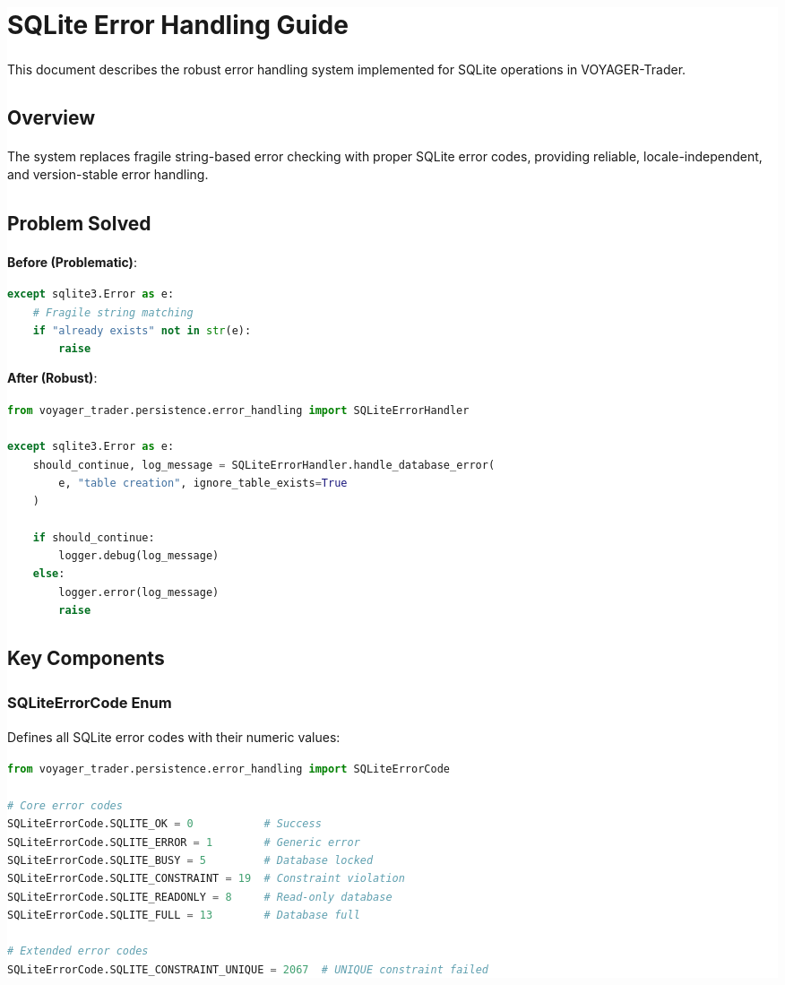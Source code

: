 # SQLite Error Handling Guide

This document describes the robust error handling system implemented for SQLite operations in VOYAGER-Trader.

## Overview

The system replaces fragile string-based error checking with proper SQLite error codes, providing reliable, locale-independent, and version-stable error handling.

## Problem Solved

**Before (Problematic)**:
```python
except sqlite3.Error as e:
    # Fragile string matching
    if "already exists" not in str(e):
        raise
```

**After (Robust)**:
```python
from voyager_trader.persistence.error_handling import SQLiteErrorHandler

except sqlite3.Error as e:
    should_continue, log_message = SQLiteErrorHandler.handle_database_error(
        e, "table creation", ignore_table_exists=True
    )

    if should_continue:
        logger.debug(log_message)
    else:
        logger.error(log_message)
        raise
```

## Key Components

### SQLiteErrorCode Enum

Defines all SQLite error codes with their numeric values:

```python
from voyager_trader.persistence.error_handling import SQLiteErrorCode

# Core error codes
SQLiteErrorCode.SQLITE_OK = 0           # Success
SQLiteErrorCode.SQLITE_ERROR = 1        # Generic error
SQLiteErrorCode.SQLITE_BUSY = 5         # Database locked
SQLiteErrorCode.SQLITE_CONSTRAINT = 19  # Constraint violation
SQLiteErrorCode.SQLITE_READONLY = 8     # Read-only database
SQLiteErrorCode.SQLITE_FULL = 13        # Database full

# Extended error codes
SQLiteErrorCode.SQLITE_CONSTRAINT_UNIQUE = 2067  # UNIQUE constraint failed
```

